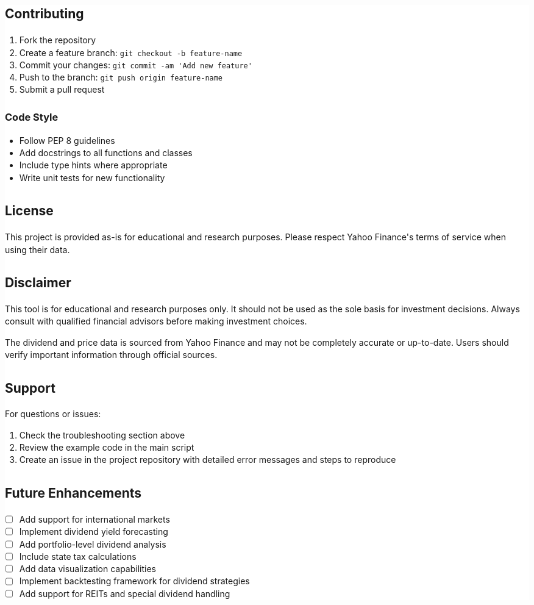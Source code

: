 ## Contributing

1. Fork the repository
2. Create a feature branch: `git checkout -b feature-name`
3. Commit your changes: `git commit -am 'Add new feature'`
4. Push to the branch: `git push origin feature-name`
5. Submit a pull request

### Code Style

- Follow PEP 8 guidelines
- Add docstrings to all functions and classes
- Include type hints where appropriate
- Write unit tests for new functionality

## License

This project is provided as-is for educational and research purposes. Please respect Yahoo Finance's terms of service when using their data.

## Disclaimer

This tool is for educational and research purposes only. It should not be used as the sole basis for investment decisions. Always consult with qualified financial advisors before making investment choices.

The dividend and price data is sourced from Yahoo Finance and may not be completely accurate or up-to-date. Users should verify important information through official sources.

## Support

For questions or issues:

1. Check the troubleshooting section above
2. Review the example code in the main script
3. Create an issue in the project repository with detailed error messages and steps to reproduce

## Future Enhancements

- [ ] Add support for international markets
- [ ] Implement dividend yield forecasting
- [ ] Add portfolio-level dividend analysis
- [ ] Include state tax calculations
- [ ] Add data visualization capabilities
- [ ] Implement backtesting framework for dividend strategies
- [ ] Add support for REITs and special dividend handling
